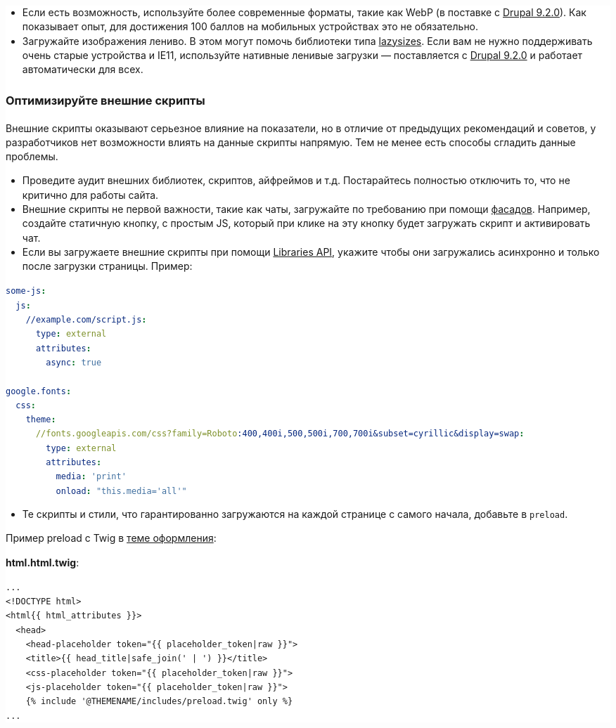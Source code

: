 * Если есть возможность, используйте более современные форматы, такие как WebP (в поставке с [Drupal 9.2.0](../drupal/releases/9/9.2.x/9.2.0/index.md)). Как показывает опыт, для достижения 100 баллов на мобильных устройствах это не обязательно.
* Загружайте изображения лениво. В этом могут помочь библиотеки типа [lazysizes](https://github.com/aFarkas/lazysizes). Если вам не нужно поддерживать очень старые устройства и IE11, используйте нативные ленивые загрузки — поставляется с [Drupal 9.2.0](../drupal/releases/9/9.2.x/9.2.0/index.md) и работает автоматически для всех.

### Оптимизируйте внешние скрипты

Внешние скрипты оказывают серьезное влияние на показатели, но в отличие от предыдущих рекомендаций и советов, у разработчиков нет возможности влиять на данные скрипты напрямую. Тем не менее есть способы сгладить данные проблемы.

* Проведите аудит внешних библиотек, скриптов, айфреймов и т.д. Постарайтесь полностью отключить то, что не критично для работы сайта.
* Внешние скрипты не первой важности, такие как чаты, загружайте по требованию при помощи [фасадов](https://web.dev/third-party-facades/). Например, создайте статичную кнопку, с простым JS, который при клике на эту кнопку будет загружать скрипт и активировать чат.
* Если вы загружаете внешние скрипты при помощи [Libraries API](../drupal/9/libraries/index.md), укажите чтобы они загружались асинхронно и только после загрузки страницы. Пример:

```yaml
some-js:
  js:
    //example.com/script.js:
      type: external
      attributes:
        async: true

google.fonts:
  css:
    theme:
      //fonts.googleapis.com/css?family=Roboto:400,400i,500,500i,700,700i&subset=cyrillic&display=swap:
        type: external
        attributes:
          media: 'print'
          onload: "this.media='all'"
```

* Те скрипты и стили, что гарантированно загружаются на каждой странице с самого начала, добавьте в `preload`.

Пример preload с Twig в [теме оформления](../drupal/9/themes/index.md):

**html.html.twig**:

```twig
...
<!DOCTYPE html>
<html{{ html_attributes }}>
  <head>
    <head-placeholder token="{{ placeholder_token|raw }}">
    <title>{{ head_title|safe_join(' | ') }}</title>
    <css-placeholder token="{{ placeholder_token|raw }}">
    <js-placeholder token="{{ placeholder_token|raw }}">
    {% include '@THEMENAME/includes/preload.twig' only %}
...
```
